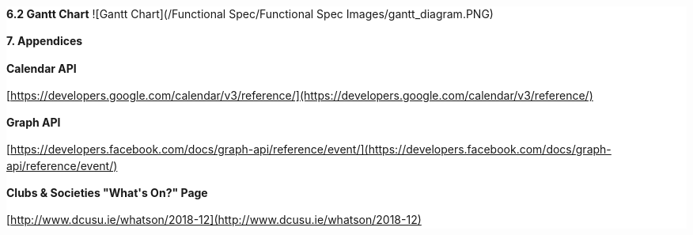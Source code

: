 







**6.2 Gantt Chart**
![Gantt Chart](/Functional Spec/Functional Spec Images/gantt_diagram.PNG)
 

**7. Appendices**

**Calendar API**

[https://developers.google.com/calendar/v3/reference/](https://developers.google.com/calendar/v3/reference/)

**Graph API**

[https://developers.facebook.com/docs/graph-api/reference/event/](https://developers.facebook.com/docs/graph-api/reference/event/)

**Clubs &amp; Societies &quot;What&#39;s On?&quot; Page**

[http://www.dcusu.ie/whatson/2018-12](http://www.dcusu.ie/whatson/2018-12)

